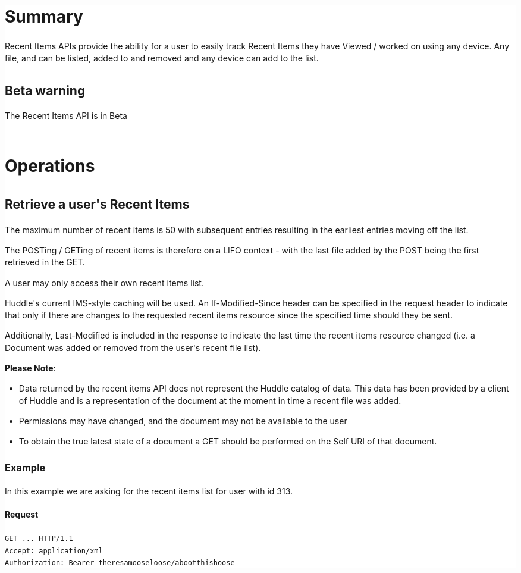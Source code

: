 # Summary #

Recent Items APIs provide the ability for a user to easily track Recent Items they have Viewed / worked on using any device. Any file, and can be listed, added to and removed and any device can add to the list.

## Beta warning ##

The Recent Items API is in Beta

|  |
|:-|

# Operations #

## Retrieve a user's Recent Items ##

The maximum number of recent items is 50 with subsequent entries resulting in the earliest entries moving off the list.

The POSTing / GETing of recent items is therefore on a LIFO context - with the last file added by the POST being the first retrieved in the GET.

A user may only access their own recent items list.

Huddle's current IMS-style caching will be used. An If-Modified-Since header can be specified in the request header to indicate that only if there are changes to the requested recent items resource since the specified time should they be sent.

Additionally, Last-Modified is included in the response to indicate the last time the recent items resource changed (i.e. a Document was added or removed from the user's recent file list).

**Please Note**:

- Data returned by the recent items API does not represent the Huddle catalog of data. This data has been provided by a client of Huddle and is a representation of the document at the moment in time a recent file was added.

- Permissions may have changed, and the document may not be available to the user

- To obtain the true latest state of a document a GET should be performed on the Self URI of that document.

### Example ###

In this example we are asking for the recent items list for user with id 313.

#### Request ####
```
GET ... HTTP/1.1
Accept: application/xml
Authorization: Bearer theresamooseloose/abootthishoose
```
